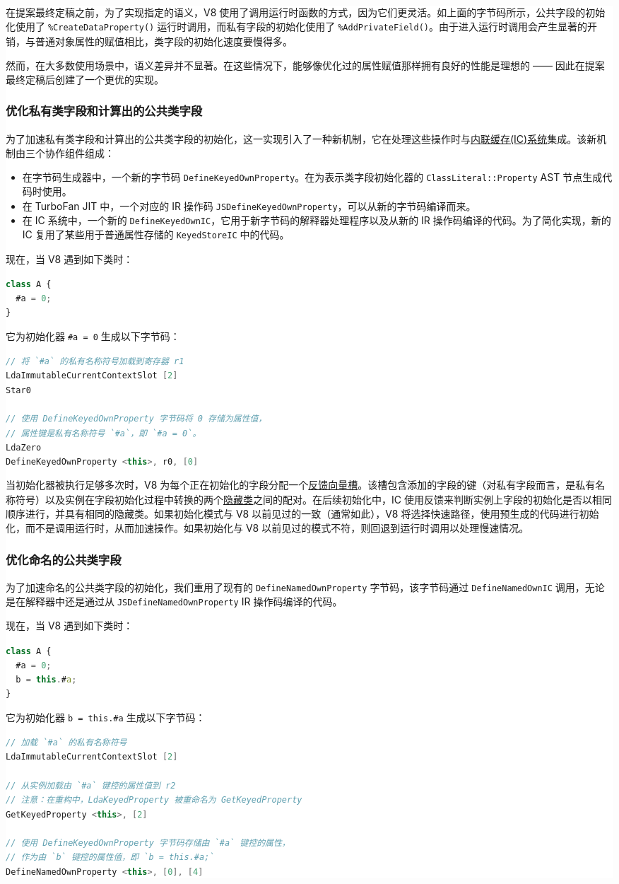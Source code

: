 在提案最终定稿之前，为了实现指定的语义，V8 使用了调用运行时函数的方式，因为它们更灵活。如上面的字节码所示，公共字段的初始化使用了 `%CreateDataProperty()` 运行时调用，而私有字段的初始化使用了 `%AddPrivateField()`。由于进入运行时调用会产生显著的开销，与普通对象属性的赋值相比，类字段的初始化速度要慢得多。

然而，在大多数使用场景中，语义差异并不显著。在这些情况下，能够像优化过的属性赋值那样拥有良好的性能是理想的 —— 因此在提案最终定稿后创建了一个更优的实现。

### 优化私有类字段和计算出的公共类字段

为了加速私有类字段和计算出的公共类字段的初始化，这一实现引入了一种新机制，它在处理这些操作时与[内联缓存(IC)系统](https://mathiasbynens.be/notes/shapes-ics)集成。该新机制由三个协作组件组成：

- 在字节码生成器中，一个新的字节码 `DefineKeyedOwnProperty`。在为表示类字段初始化器的 `ClassLiteral::Property` AST 节点生成代码时使用。
- 在 TurboFan JIT 中，一个对应的 IR 操作码 `JSDefineKeyedOwnProperty`，可以从新的字节码编译而来。
- 在 IC 系统中，一个新的 `DefineKeyedOwnIC`，它用于新字节码的解释器处理程序以及从新的 IR 操作码编译的代码。为了简化实现，新的 IC 复用了某些用于普通属性存储的 `KeyedStoreIC` 中的代码。

现在，当 V8 遇到如下类时：

```js
class A {
  #a = 0;
}
```

它为初始化器 `#a = 0` 生成以下字节码：

```cpp
// 将 `#a` 的私有名称符号加载到寄存器 r1
LdaImmutableCurrentContextSlot [2]
Star0

// 使用 DefineKeyedOwnProperty 字节码将 0 存储为属性值，
// 属性键是私有名称符号 `#a`，即 `#a = 0`。
LdaZero
DefineKeyedOwnProperty <this>, r0, [0]
```

当初始化器被执行足够多次时，V8 为每个正在初始化的字段分配一个[反馈向量槽](https://ponyfoo.com/articles/an-introduction-to-speculative-optimization-in-v8)。该槽包含添加的字段的键（对私有字段而言，是私有名称符号）以及实例在字段初始化过程中转换的两个[隐藏类](https://v8.dev/docs/hidden-classes)之间的配对。在后续初始化中，IC 使用反馈来判断实例上字段的初始化是否以相同顺序进行，并具有相同的隐藏类。如果初始化模式与 V8 以前见过的一致（通常如此），V8 将选择快速路径，使用预生成的代码进行初始化，而不是调用运行时，从而加速操作。如果初始化与 V8 以前见过的模式不符，则回退到运行时调用以处理慢速情况。

### 优化命名的公共类字段

为了加速命名的公共类字段的初始化，我们重用了现有的 `DefineNamedOwnProperty` 字节码，该字节码通过 `DefineNamedOwnIC` 调用，无论是在解释器中还是通过从 `JSDefineNamedOwnProperty` IR 操作码编译的代码。

现在，当 V8 遇到如下类时：

```js
class A {
  #a = 0;
  b = this.#a;
}
```

它为初始化器 `b = this.#a` 生成以下字节码：

```cpp
// 加载 `#a` 的私有名称符号
LdaImmutableCurrentContextSlot [2]

// 从实例加载由 `#a` 键控的属性值到 r2
// 注意：在重构中，LdaKeyedProperty 被重命名为 GetKeyedProperty
GetKeyedProperty <this>, [2]

// 使用 DefineKeyedOwnProperty 字节码存储由 `#a` 键控的属性，
// 作为由 `b` 键控的属性值，即 `b = this.#a;`
DefineNamedOwnProperty <this>, [0], [4]
```
